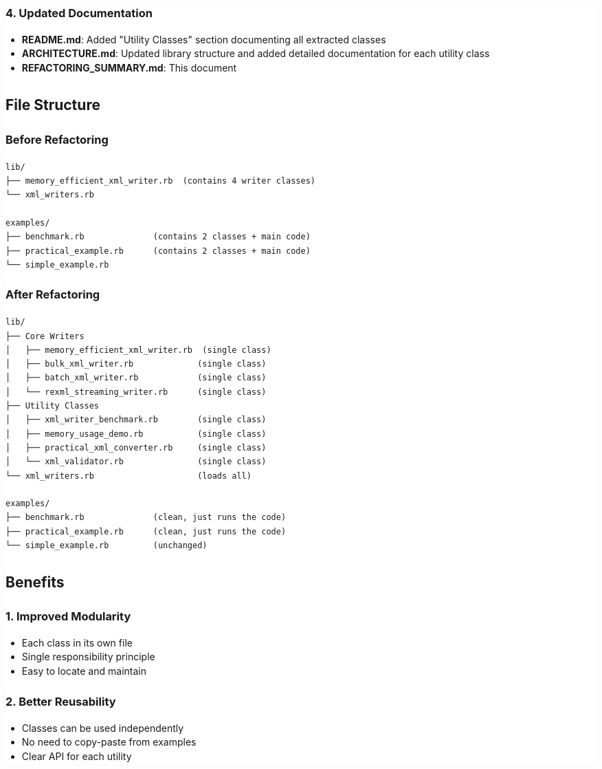 ### 4. Updated Documentation

- **README.md**: Added "Utility Classes" section documenting all extracted classes
- **ARCHITECTURE.md**: Updated library structure and added detailed documentation for each utility class
- **REFACTORING_SUMMARY.md**: This document

## File Structure

### Before Refactoring
```
lib/
├── memory_efficient_xml_writer.rb  (contains 4 writer classes)
└── xml_writers.rb

examples/
├── benchmark.rb              (contains 2 classes + main code)
├── practical_example.rb      (contains 2 classes + main code)
└── simple_example.rb
```

### After Refactoring
```
lib/
├── Core Writers
│   ├── memory_efficient_xml_writer.rb  (single class)
│   ├── bulk_xml_writer.rb             (single class)
│   ├── batch_xml_writer.rb            (single class)
│   └── rexml_streaming_writer.rb      (single class)
├── Utility Classes
│   ├── xml_writer_benchmark.rb        (single class)
│   ├── memory_usage_demo.rb           (single class)
│   ├── practical_xml_converter.rb     (single class)
│   └── xml_validator.rb               (single class)
└── xml_writers.rb                     (loads all)

examples/
├── benchmark.rb              (clean, just runs the code)
├── practical_example.rb      (clean, just runs the code)
└── simple_example.rb         (unchanged)
```

## Benefits

### 1. **Improved Modularity**
- Each class in its own file
- Single responsibility principle
- Easy to locate and maintain

### 2. **Better Reusability**
- Classes can be used independently
- No need to copy-paste from examples
- Clear API for each utility
